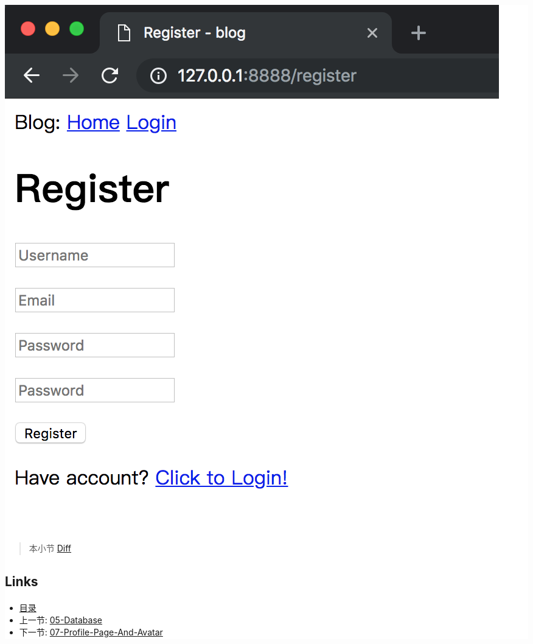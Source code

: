 ![06-03](images/06-03.png)

> 本小节 [Diff](https://github.com/bonfy/go-mega-code/commit/2940d8a8ada7e9ea2d214495f7dc6958c4e45c16)

## Links

  * [目录](README.md)
  * 上一节: [05-Database](05-database.md)
  * 下一节: [07-Profile-Page-And-Avatar](07-profile-page-and-avatar.md)
